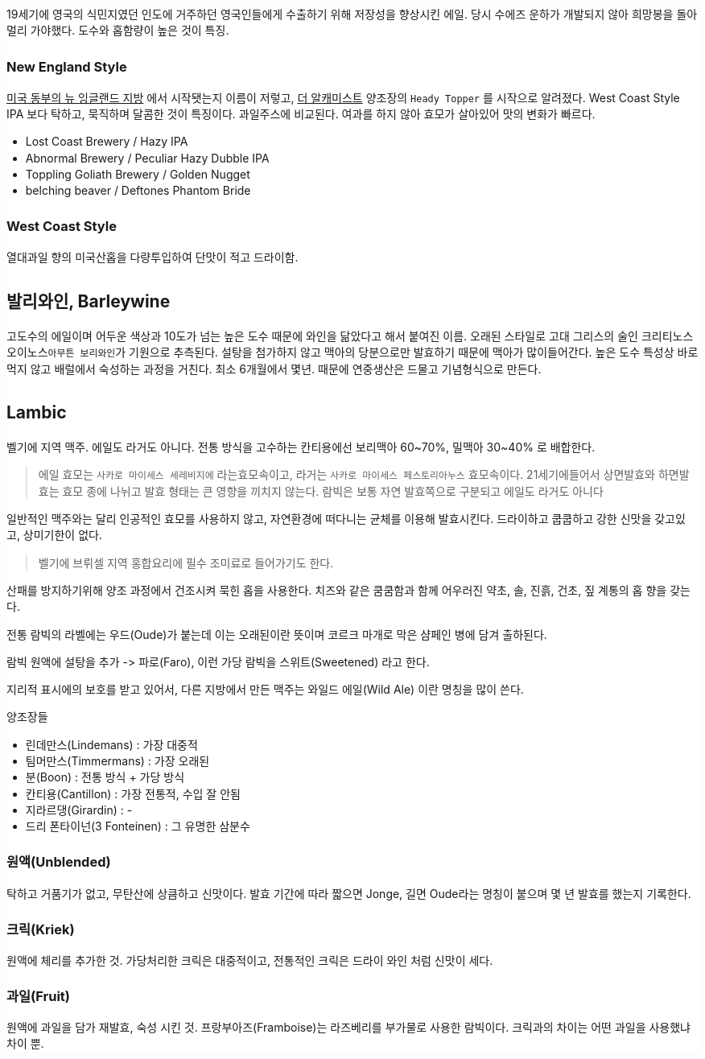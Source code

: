 19세기에 영국의 식민지였던 인도에 거주하던 영국인들에게 수출하기 위해 저장성을 향상시킨 에일. 당시 수에즈 운하가 개발되지 않아 희망봉을 돌아 멀리 가야했다. 도수와 홉함량이 높은 것이 특징.

### New England Style

[미국 동부의 뉴 잉글랜드 지방](https://ko.wikipedia.org/wiki/%EB%89%B4%EC%9E%89%EA%B8%80%EB%9E%9C%EB%93%9C) 에서 시작됏는지 이름이 저렇고, [더 알캐미스트](https://alchemistbeer.com/) 양조장의 `Heady Topper` 를 시작으로 알려졌다. West Coast Style IPA 보다 탁하고, 묵직하며 달콤한 것이 특징이다. 과일주스에 비교된다. 여과를 하지 않아 효모가 살아있어 맛의 변화가 빠르다.
- Lost Coast Brewery / Hazy IPA
- Abnormal Brewery / Peculiar Hazy Dubble IPA
- Toppling Goliath Brewery / Golden Nugget
- belching beaver / Deftones Phantom Bride

### West Coast Style
열대과일 향의 미국산홉을 다량투입하여 단맛이 적고 드라이함.

## 발리와인, Barleywine
고도수의 에일이며 어두운 색상과 10도가 넘는 높은 도수 때문에 와인을 닮았다고 해서 붙여진 이름. 오래된 스타일로 고대 그리스의 술인 크리티노스 오이노스`아무튼 보리와인`가 기원으로 추측된다. 설탕을 첨가하지 않고 맥아의 당분으로만 발효하기 때문에 맥아가 많이들어간다. 높은 도수 특성상 바로 먹지 않고 배럴에서 숙성하는 과정을 거친다. 최소 6개월에서 몇년. 때문에 연중생산은 드물고 기념형식으로 만든다.

## Lambic

벨기에 지역 맥주. 에일도 라거도 아니다. 전통 방식을 고수하는 칸티용에선 보리맥아 60~70%, 밀맥아 30~40% 로 배합한다.
> 에일 효모는 `사카로 마이세스 세레비지에` 라는효모속이고, 라거는 `사카로 마이세스 페스토리아누스` 효모속이다. 21세기에들어서 상면발효와 하면발효는 효모 종에 나뉘고 발효 형태는 큰 영향을 끼치지 않는다. 람빅은 보통 자연 발효쪽으로 구분되고 에일도 라거도 아니다

일반적인 맥주와는 달리 인공적인 효모를 사용하지 않고, 자연환경에 떠다니는 균체를 이용해 발효시킨다. 드라이하고 쿱쿱하고 강한 신맛을 갖고있고, 상미기한이 없다.
> 벨기에 브뤼셀 지역 홍합요리에 필수 조미료로 들어가기도 한다.

산패를 방지하기위해 양조 과정에서 건조시켜 묵힌 홉을 사용한다. 치즈와 같은 쿰쿰함과 함께 어우러진 약초, 솔, 진흙, 건초, 짚 계통의 홉 향을 갖는다.

전통 람빅의 라벨에는 우드(Oude)가 붙는데 이는 오래된이란 뜻이며 코르크 마개로 막은 샴페인 병에 담겨 출하된다.

람빅 원액에 설탕을 추가 -> 파로(Faro), 이런 가당 람빅을 스위트(Sweetened) 라고 한다.

지리적 표시에의 보호를 받고 있어서, 다른 지방에서 만든 맥주는 와일드 에일(Wild Ale) 이란 명칭을 많이 쓴다.

양조장들
- 린데만스(Lindemans) : 가장 대중적
- 팀머만스(Timmermans) : 가장 오래된
- 분(Boon) : 전통 방식 + 가당 방식
- 칸티용(Cantillon) : 가장 전통적, 수입 잘 안됨
- 지라르댕(Girardin) : -
- 드리 폰타이넌(3 Fonteinen) : 그 유명한 삼분수

### 원액(Unblended)
탁하고 거품기가 없고, 무탄산에 상큼하고 신맛이다. 발효 기간에 따라 짧으면 Jonge, 길면 Oude라는 명칭이 붙으며 몇 년 발효를 했는지 기록한다.

### 크릭(Kriek)
원액에 체리를 추가한 것. 가당처리한 크릭은 대중적이고, 전통적인 크릭은 드라이 와인 처럼 신맛이 세다.

### 과일(Fruit)
원액에 과일을 담가 재발효, 숙성 시킨 것. 프랑부아즈(Framboise)는 라즈베리를 부가물로 사용한 람빅이다. 크릭과의 차이는 어떤 과일을 사용했냐 차이 뿐.
